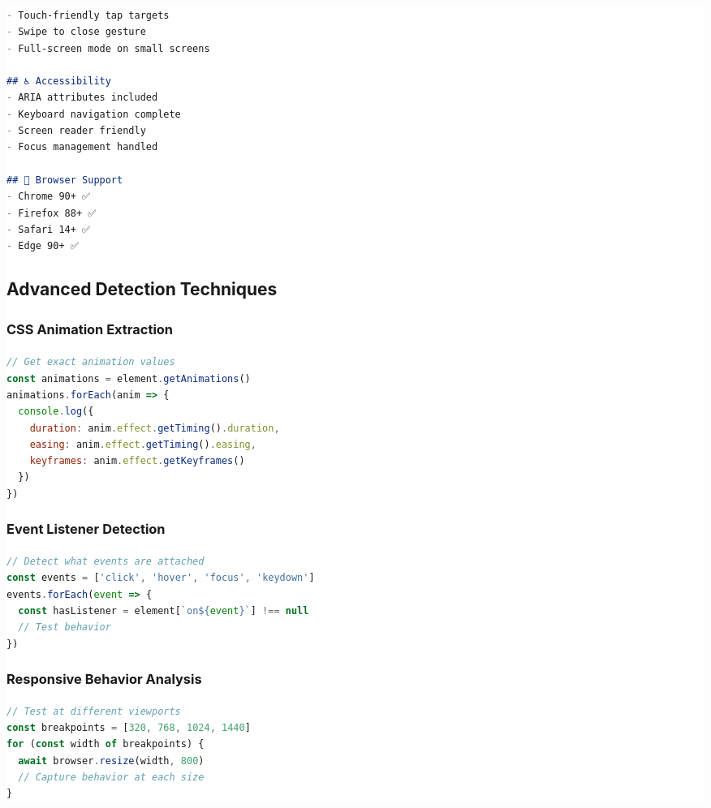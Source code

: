 ```markdown
- Touch-friendly tap targets
- Swipe to close gesture
- Full-screen mode on small screens

## ♿ Accessibility
- ARIA attributes included
- Keyboard navigation complete
- Screen reader friendly
- Focus management handled

## 🔧 Browser Support
- Chrome 90+ ✅
- Firefox 88+ ✅
- Safari 14+ ✅
- Edge 90+ ✅
```

## Advanced Detection Techniques

### CSS Animation Extraction
```javascript
// Get exact animation values
const animations = element.getAnimations()
animations.forEach(anim => {
  console.log({
    duration: anim.effect.getTiming().duration,
    easing: anim.effect.getTiming().easing,
    keyframes: anim.effect.getKeyframes()
  })
})
```

### Event Listener Detection
```javascript
// Detect what events are attached
const events = ['click', 'hover', 'focus', 'keydown']
events.forEach(event => {
  const hasListener = element[`on${event}`] !== null
  // Test behavior
})
```

### Responsive Behavior Analysis
```javascript
// Test at different viewports
const breakpoints = [320, 768, 1024, 1440]
for (const width of breakpoints) {
  await browser.resize(width, 800)
  // Capture behavior at each size
}
```
